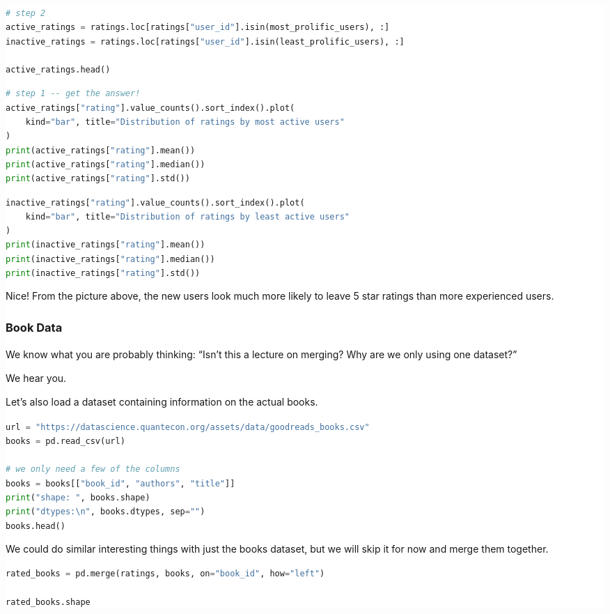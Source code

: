 ```python
# step 2
active_ratings = ratings.loc[ratings["user_id"].isin(most_prolific_users), :]
inactive_ratings = ratings.loc[ratings["user_id"].isin(least_prolific_users), :]

active_ratings.head()
```

```python
# step 1 -- get the answer!
active_ratings["rating"].value_counts().sort_index().plot(
    kind="bar", title="Distribution of ratings by most active users"
)
print(active_ratings["rating"].mean())
print(active_ratings["rating"].median())
print(active_ratings["rating"].std())
```

```python
inactive_ratings["rating"].value_counts().sort_index().plot(
    kind="bar", title="Distribution of ratings by least active users"
)
print(inactive_ratings["rating"].mean())
print(inactive_ratings["rating"].median())
print(inactive_ratings["rating"].std())
```

Nice! From the picture above, the new users look much more
likely to leave 5 star ratings than more experienced users.

### Book Data

We know what you are probably thinking: “Isn’t this a lecture on merging?
Why are we only using one dataset?”

We hear you.

Let’s also load a dataset containing information on the actual books.

```python
url = "https://datascience.quantecon.org/assets/data/goodreads_books.csv"
books = pd.read_csv(url)

# we only need a few of the columns
books = books[["book_id", "authors", "title"]]
print("shape: ", books.shape)
print("dtypes:\n", books.dtypes, sep="")
books.head()
```

We could do similar interesting things with just the books dataset,
but we will skip it for now and merge them together.

```python
rated_books = pd.merge(ratings, books, on="book_id", how="left")

rated_books.shape

```
